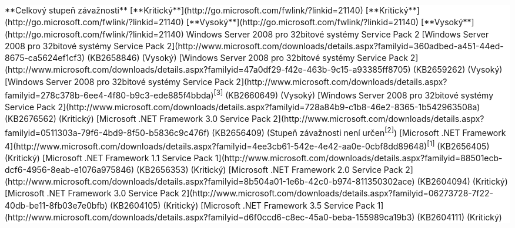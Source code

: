 <tr>
<td style="border:1px solid black;">
**Celkový stupeň závažnosti**
</td>
<td style="border:1px solid black;">
[**Kritický**](http://go.microsoft.com/fwlink/?linkid=21140)
</td>
<td style="border:1px solid black;">
[**Kritický**](http://go.microsoft.com/fwlink/?linkid=21140)
</td>
<td style="border:1px solid black;">
[**Vysoký**](http://go.microsoft.com/fwlink/?linkid=21140)
</td>
<td style="border:1px solid black;">
[**Vysoký**](http://go.microsoft.com/fwlink/?linkid=21140)
</td>
</tr>
<tr class="alternateRow">
<td style="border:1px solid black;">
Windows Server 2008 pro 32bitové systémy Service Pack 2
</td>
<td style="border:1px solid black;">
[Windows Server 2008 pro 32bitové systémy Service Pack 2](http://www.microsoft.com/downloads/details.aspx?familyid=360adbed-a451-44ed-8675-ca5624ef1cf3)  
(KB2658846)  
(Vysoký)  
[Windows Server 2008 pro 32bitové systémy Service Pack 2](http://www.microsoft.com/downloads/details.aspx?familyid=47a0df29-f42e-463b-9c15-a93385ff8705)  
(KB2659262)  
(Vysoký)  
[Windows Server 2008 pro 32bitové systémy Service Pack 2](http://www.microsoft.com/downloads/details.aspx?familyid=278c378b-6ee4-4f80-b9c3-ede885f4bbda)<sup>[3]</sup>
(KB2660649)  
(Vysoký)  
[Windows Server 2008 pro 32bitové systémy Service Pack 2](http://www.microsoft.com/downloads/details.aspx?familyid=728a84b9-c1b8-46e2-8365-1b542963508a)  
(KB2676562)  
(Kritický)  
[Microsoft .NET Framework 3.0 Service Pack 2](http://www.microsoft.com/downloads/details.aspx?familyid=0511303a-79f6-4bd9-8f50-b5836c9c476f)  
(KB2656409)  
(Stupeň závažnosti není určen<sup>[2]</sup>)  
[Microsoft .NET Framework 4](http://www.microsoft.com/downloads/details.aspx?familyid=4ee3cb61-542e-4e42-aa0e-0cbf8dd89648)<sup>[1]</sup>
(KB2656405)  
(Kritický)
</td>
<td style="border:1px solid black;">
[Microsoft .NET Framework 1.1 Service Pack 1](http://www.microsoft.com/downloads/details.aspx?familyid=88501ecb-dcf6-4956-8eab-e1076a975846)  
(KB2656353)  
(Kritický)  
[Microsoft .NET Framework 2.0 Service Pack 2](http://www.microsoft.com/downloads/details.aspx?familyid=8b504a01-1e6b-42c0-b974-811350302ace)  
(KB2604094)  
(Kritický)  
[Microsoft .NET Framework 3.0 Service Pack 2](http://www.microsoft.com/downloads/details.aspx?familyid=06273728-7f22-40db-be11-8fb03e7e0bfb)  
(KB2604105)  
(Kritický)  
[Microsoft .NET Framework 3.5 Service Pack 1](http://www.microsoft.com/downloads/details.aspx?familyid=d6f0ccd6-c8ec-45a0-beba-155989ca19b3)  
(KB2604111)  
(Kritický)  